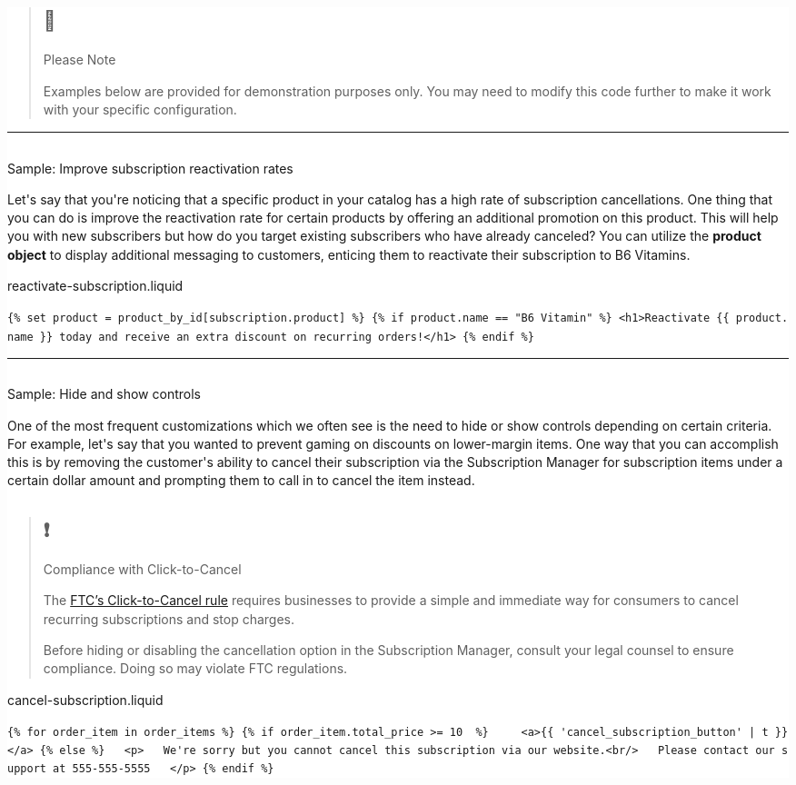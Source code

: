 > ## 📘
> 
> Please Note
> 
> Examples below are provided for demonstration purposes only. You may need to modify this code further to make it work with your specific configuration.

* * *

## 

Sample: Improve subscription reactivation rates

[](#sample-improve-subscription-reactivation-rates)

Let's say that you're noticing that a specific product in your catalog has a high rate of subscription cancellations. One thing that you can do is improve the reactivation rate for certain products by offering an additional promotion on this product. This will help you with new subscribers but how do you target existing subscribers who have already canceled? You can utilize the **product object** to display additional messaging to customers, enticing them to reactivate their subscription to B6 Vitamins.

reactivate-subscription.liquid

`{% set product = product_by_id[subscription.product] %} {% if product.name == "B6 Vitamin" %} <h1>Reactivate {{ product.name }} today and receive an extra discount on recurring orders!</h1> {% endif %}`

* * *

## 

Sample: Hide and show controls

[](#sample-hide-and-show-controls)

One of the most frequent customizations which we often see is the need to hide or show controls depending on certain criteria. For example, let's say that you wanted to prevent gaming on discounts on lower-margin items. One way that you can accomplish this is by removing the customer's ability to cancel their subscription via the Subscription Manager for subscription items under a certain dollar amount and prompting them to call in to cancel the item instead.

> ## ❗️
> 
> Compliance with Click-to-Cancel
> 
> The [FTC’s Click-to-Cancel rule](https://www.ftc.gov/news-events/news/press-releases/2024/10/federal-trade-commission-announces-final-click-cancel-rule-making-it-easier-consumers-end-recurring) requires businesses to provide a simple and immediate way for consumers to cancel recurring subscriptions and stop charges.
> 
> Before hiding or disabling the cancellation option in the Subscription Manager, consult your legal counsel to ensure compliance. Doing so may violate FTC regulations.

cancel-subscription.liquid

`{% for order_item in order_items %} {% if order_item.total_price >= 10  %} 	<a>{{ 'cancel_subscription_button' | t }}</a> {% else %}   <p>   We're sorry but you cannot cancel this subscription via our website.<br/>   Please contact our support at 555-555-5555   </p> {% endif %}`

